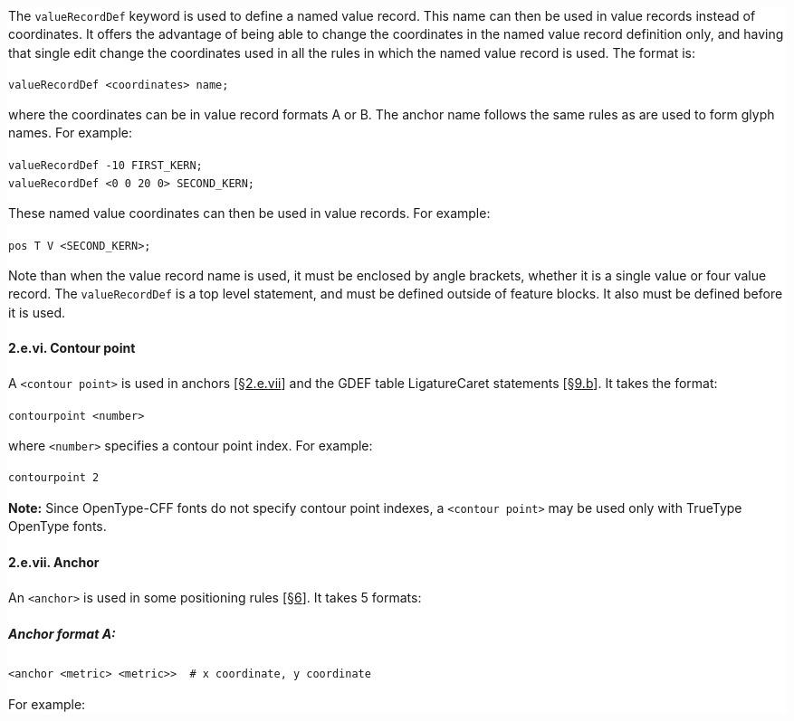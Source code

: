 The `valueRecordDef` keyword is used to define a named value record. This name
can then be used in value records instead of coordinates. It offers the
advantage of being able to change the coordinates in the named value record
definition only, and having that single edit change the coordinates used in all
the rules in which the named value record is used. The format is:

```fea
valueRecordDef <coordinates> name;
```

where the coordinates can be in value record formats A or B. The anchor name
follows the same rules as are used to form glyph names. For example:

```fea
valueRecordDef -10 FIRST_KERN;
valueRecordDef <0 0 20 0> SECOND_KERN;
```

These named value coordinates can then be used in value records. For example:

```fea
pos T V <SECOND_KERN>;
```

Note than when the value record name is used, it must be enclosed by angle
brackets, whether it is a single value or four value record. The
`valueRecordDef` is a top level statement, and must be defined outside of
feature blocks. It also must be defined before it is used.

<a name="2.e.vi"></a>
#### 2.e.vi. Contour point

A `<contour point>` is used in anchors [§[2.e.vii](#2.e.vii)] and the GDEF table
LigatureCaret statements [§[9.b](#9.b)]. It takes the format:

```fea
contourpoint <number>
```

where `<number>` specifies a contour point index. For example:

```fea
contourpoint 2
```

**Note:** Since OpenType-CFF fonts do not specify contour point indexes, a
`<contour point>` may be used only with TrueType OpenType fonts.

<a name="2.e.vii"></a>
#### 2.e.vii. Anchor

An `<anchor>` is used in some positioning rules [§[6](#6)]. It takes 5 formats:

##### Anchor format A:

```fea
<anchor <metric> <metric>>  # x coordinate, y coordinate
```

For example:
